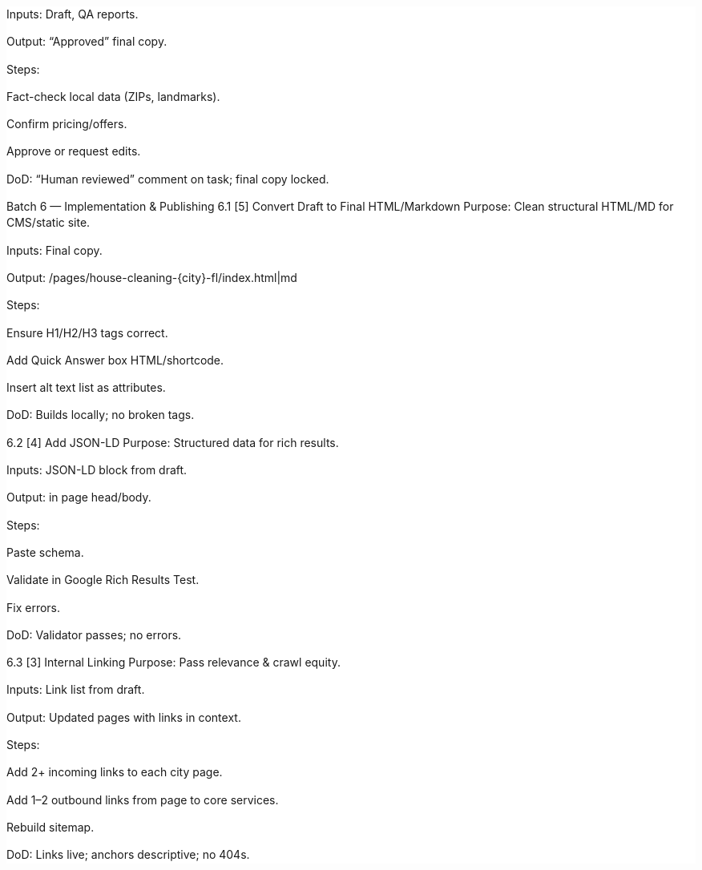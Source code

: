Inputs: Draft, QA reports.

Output: “Approved” final copy.

Steps:

Fact-check local data (ZIPs, landmarks).

Confirm pricing/offers.

Approve or request edits.

DoD: “Human reviewed” comment on task; final copy locked.

Batch 6 — Implementation & Publishing
6.1 [5] Convert Draft to Final HTML/Markdown
Purpose: Clean structural HTML/MD for CMS/static site.

Inputs: Final copy.

Output: /pages/house-cleaning-{city}-fl/index.html|md

Steps:

Ensure H1/H2/H3 tags correct.

Add Quick Answer box HTML/shortcode.

Insert alt text list as attributes.

DoD: Builds locally; no broken tags.

6.2 [4] Add JSON-LD
Purpose: Structured data for rich results.

Inputs: JSON-LD block from draft.

Output: <script type="application/ld+json">…</script> in page head/body.

Steps:

Paste schema.

Validate in Google Rich Results Test.

Fix errors.

DoD: Validator passes; no errors.

6.3 [3] Internal Linking
Purpose: Pass relevance & crawl equity.

Inputs: Link list from draft.

Output: Updated pages with links in context.

Steps:

Add 2+ incoming links to each city page.

Add 1–2 outbound links from page to core services.

Rebuild sitemap.

DoD: Links live; anchors descriptive; no 404s.

